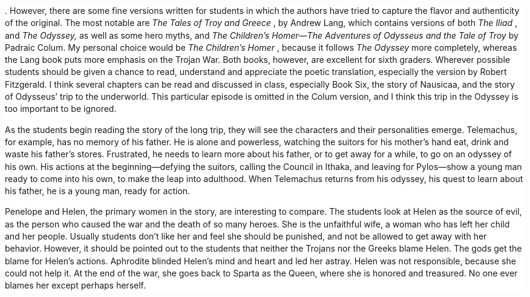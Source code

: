   . However, there are some fine versions written for students in which the authors have tried to capture the flavor and authenticity of the original. The most notable are
  <i>
   The Tales of
  </i>
  <i>
   Troy and Greece
  </i>
  , by Andrew Lang, which contains versions of both
  <i>
   The Iliad
  </i>
  , and
  <i>
   The Odyssey,
  </i>
  as well as some hero myths, and
  <i>
   The
  </i>
  <i>
   Children’s Homer—The Adventures of Odysseus and the Tale of
  </i>
  <i>
   Troy
  </i>
  by Padraic Colum. My personal choice would be
  <i>
   The Children’s
  </i>
  <i>
   Homer
  </i>
  , because it follows
  <i>
   The Odyssey
  </i>
  more completely, whereas the Lang book puts more emphasis on the Trojan War. Both books, however, are excellent for sixth graders. Wherever possible students should be given a chance to read, understand and appreciate the poetic translation, especially the version by Robert Fitzgerald. I think several chapters can be read and discussed in class, especially Book Six, the story of Nausicaa, and the story of Odysseus’ trip to the underworld. This particular episode is omitted in the Colum version, and I think this trip in the Odyssey is too important to be ignored.
 </p>
 <p>
  As the students begin reading the story of the long trip, they will see the characters and their personalities emerge. Telemachus, for example, has no memory of his father. He is alone and powerless, watching the suitors for his mother’s hand eat, drink and waste his father’s stores. Frustrated, he needs to learn more about his father, or to get away for a while, to go on an odyssey of his own. His actions at the beginning—defying the suitors, calling the Council in Ithaka, and leaving for Pylos—show a young man ready to come into his own, to make the leap into adulthood. When Telemachus returns from his odyssey, his quest to learn about his father, he is a young man, ready for action.
 </p>
 <p>
  Penelope and Helen, the primary women in the story, are interesting to compare. The students look at Helen as the source of evil, as the person who caused the war and the death of so many heroes. She is the unfaithful wife, a woman who has left her child and her people. Usually students don’t like her and feel she should be punished, and not be allowed to get away with her behavior. However, it should be pointed out to the students that neither the Trojans nor the Greeks blame Helen. The gods get the blame for Helen’s actions. Aphrodite blinded Helen’s mind and heart and led her astray. Helen was not responsible, because she could not help it. At the end of the war, she goes back to Sparta as the Queen, where she is honored and treasured. No one ever blames her except perhaps herself.
 </p>
 <p>